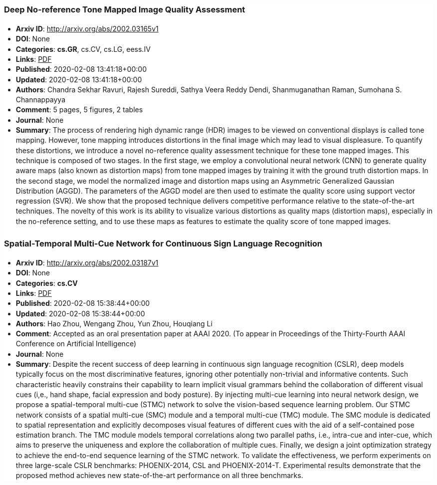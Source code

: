 

### Deep No-reference Tone Mapped Image Quality Assessment
- **Arxiv ID**: http://arxiv.org/abs/2002.03165v1
- **DOI**: None
- **Categories**: **cs.GR**, cs.CV, cs.LG, eess.IV
- **Links**: [PDF](http://arxiv.org/pdf/2002.03165v1)
- **Published**: 2020-02-08 13:41:18+00:00
- **Updated**: 2020-02-08 13:41:18+00:00
- **Authors**: Chandra Sekhar Ravuri, Rajesh Sureddi, Sathya Veera Reddy Dendi, Shanmuganathan Raman, Sumohana S. Channappayya
- **Comment**: 5 pages, 5 figures, 2 tables
- **Journal**: None
- **Summary**: The process of rendering high dynamic range (HDR) images to be viewed on conventional displays is called tone mapping. However, tone mapping introduces distortions in the final image which may lead to visual displeasure. To quantify these distortions, we introduce a novel no-reference quality assessment technique for these tone mapped images. This technique is composed of two stages. In the first stage, we employ a convolutional neural network (CNN) to generate quality aware maps (also known as distortion maps) from tone mapped images by training it with the ground truth distortion maps. In the second stage, we model the normalized image and distortion maps using an Asymmetric Generalized Gaussian Distribution (AGGD). The parameters of the AGGD model are then used to estimate the quality score using support vector regression (SVR). We show that the proposed technique delivers competitive performance relative to the state-of-the-art techniques. The novelty of this work is its ability to visualize various distortions as quality maps (distortion maps), especially in the no-reference setting, and to use these maps as features to estimate the quality score of tone mapped images.



### Spatial-Temporal Multi-Cue Network for Continuous Sign Language Recognition
- **Arxiv ID**: http://arxiv.org/abs/2002.03187v1
- **DOI**: None
- **Categories**: **cs.CV**
- **Links**: [PDF](http://arxiv.org/pdf/2002.03187v1)
- **Published**: 2020-02-08 15:38:44+00:00
- **Updated**: 2020-02-08 15:38:44+00:00
- **Authors**: Hao Zhou, Wengang Zhou, Yun Zhou, Houqiang Li
- **Comment**: Accepted as an oral presentation paper at AAAI 2020. (To appear in
  Proceedings of the Thirty-Fourth AAAI Conference on Artificial Intelligence)
- **Journal**: None
- **Summary**: Despite the recent success of deep learning in continuous sign language recognition (CSLR), deep models typically focus on the most discriminative features, ignoring other potentially non-trivial and informative contents. Such characteristic heavily constrains their capability to learn implicit visual grammars behind the collaboration of different visual cues (i,e., hand shape, facial expression and body posture). By injecting multi-cue learning into neural network design, we propose a spatial-temporal multi-cue (STMC) network to solve the vision-based sequence learning problem. Our STMC network consists of a spatial multi-cue (SMC) module and a temporal multi-cue (TMC) module. The SMC module is dedicated to spatial representation and explicitly decomposes visual features of different cues with the aid of a self-contained pose estimation branch. The TMC module models temporal correlations along two parallel paths, i.e., intra-cue and inter-cue, which aims to preserve the uniqueness and explore the collaboration of multiple cues. Finally, we design a joint optimization strategy to achieve the end-to-end sequence learning of the STMC network. To validate the effectiveness, we perform experiments on three large-scale CSLR benchmarks: PHOENIX-2014, CSL and PHOENIX-2014-T. Experimental results demonstrate that the proposed method achieves new state-of-the-art performance on all three benchmarks.
